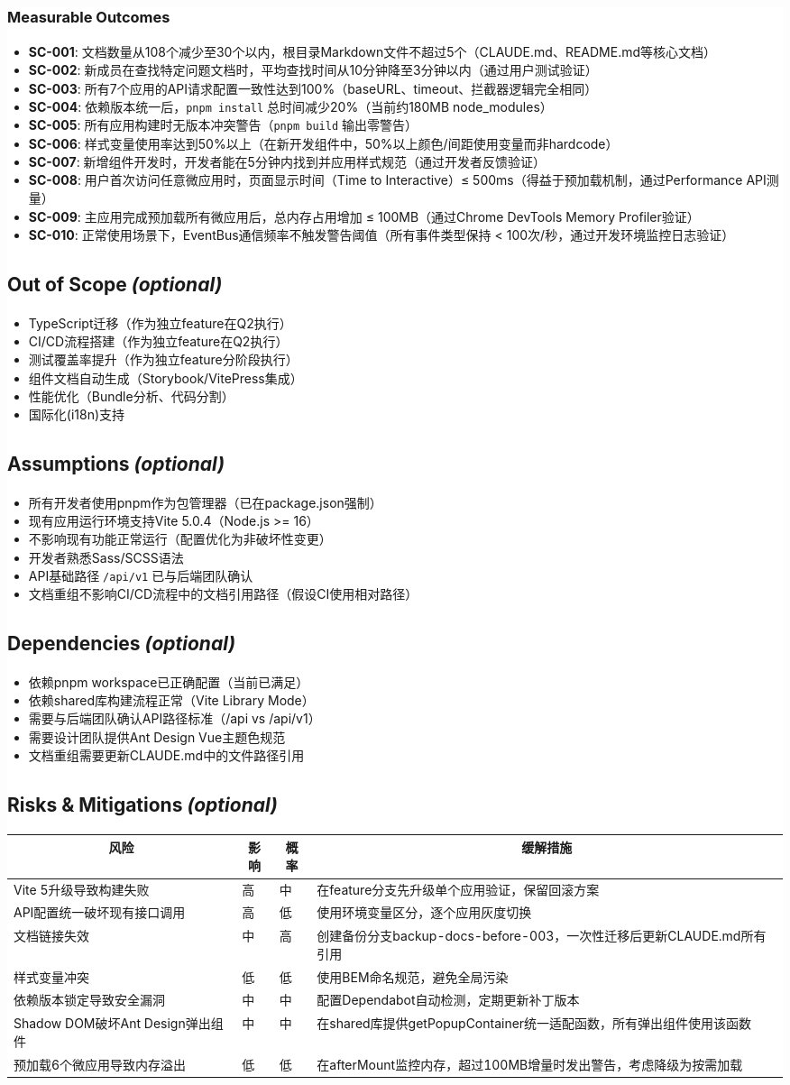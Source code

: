 ### Measurable Outcomes

- **SC-001**: 文档数量从108个减少至30个以内，根目录Markdown文件不超过5个（CLAUDE.md、README.md等核心文档）
- **SC-002**: 新成员在查找特定问题文档时，平均查找时间从10分钟降至3分钟以内（通过用户测试验证）
- **SC-003**: 所有7个应用的API请求配置一致性达到100%（baseURL、timeout、拦截器逻辑完全相同）
- **SC-004**: 依赖版本统一后，`pnpm install` 总时间减少20%（当前约180MB node_modules）
- **SC-005**: 所有应用构建时无版本冲突警告（`pnpm build` 输出零警告）
- **SC-006**: 样式变量使用率达到50%以上（在新开发组件中，50%以上颜色/间距使用变量而非hardcode）
- **SC-007**: 新增组件开发时，开发者能在5分钟内找到并应用样式规范（通过开发者反馈验证）
- **SC-008**: 用户首次访问任意微应用时，页面显示时间（Time to Interactive）≤ 500ms（得益于预加载机制，通过Performance API测量）
- **SC-009**: 主应用完成预加载所有微应用后，总内存占用增加 ≤ 100MB（通过Chrome DevTools Memory Profiler验证）
- **SC-010**: 正常使用场景下，EventBus通信频率不触发警告阈值（所有事件类型保持 < 100次/秒，通过开发环境监控日志验证）

## Out of Scope *(optional)*

- TypeScript迁移（作为独立feature在Q2执行）
- CI/CD流程搭建（作为独立feature在Q2执行）
- 测试覆盖率提升（作为独立feature分阶段执行）
- 组件文档自动生成（Storybook/VitePress集成）
- 性能优化（Bundle分析、代码分割）
- 国际化(i18n)支持

## Assumptions *(optional)*

- 所有开发者使用pnpm作为包管理器（已在package.json强制）
- 现有应用运行环境支持Vite 5.0.4（Node.js >= 16）
- 不影响现有功能正常运行（配置优化为非破坏性变更）
- 开发者熟悉Sass/SCSS语法
- API基础路径 `/api/v1` 已与后端团队确认
- 文档重组不影响CI/CD流程中的文档引用路径（假设CI使用相对路径）

## Dependencies *(optional)*

- 依赖pnpm workspace已正确配置（当前已满足）
- 依赖shared库构建流程正常（Vite Library Mode）
- 需要与后端团队确认API路径标准（/api vs /api/v1）
- 需要设计团队提供Ant Design Vue主题色规范
- 文档重组需要更新CLAUDE.md中的文件路径引用

## Risks & Mitigations *(optional)*

| 风险 | 影响 | 概率 | 缓解措施 |
|------|------|------|---------|
| Vite 5升级导致构建失败 | 高 | 中 | 在feature分支先升级单个应用验证，保留回滚方案 |
| API配置统一破坏现有接口调用 | 高 | 低 | 使用环境变量区分，逐个应用灰度切换 |
| 文档链接失效 | 中 | 高 | 创建备份分支backup-docs-before-003，一次性迁移后更新CLAUDE.md所有引用 |
| 样式变量冲突 | 低 | 低 | 使用BEM命名规范，避免全局污染 |
| 依赖版本锁定导致安全漏洞 | 中 | 中 | 配置Dependabot自动检测，定期更新补丁版本 |
| Shadow DOM破坏Ant Design弹出组件 | 中 | 中 | 在shared库提供getPopupContainer统一适配函数，所有弹出组件使用该函数 |
| 预加载6个微应用导致内存溢出 | 低 | 低 | 在afterMount监控内存，超过100MB增量时发出警告，考虑降级为按需加载 |
